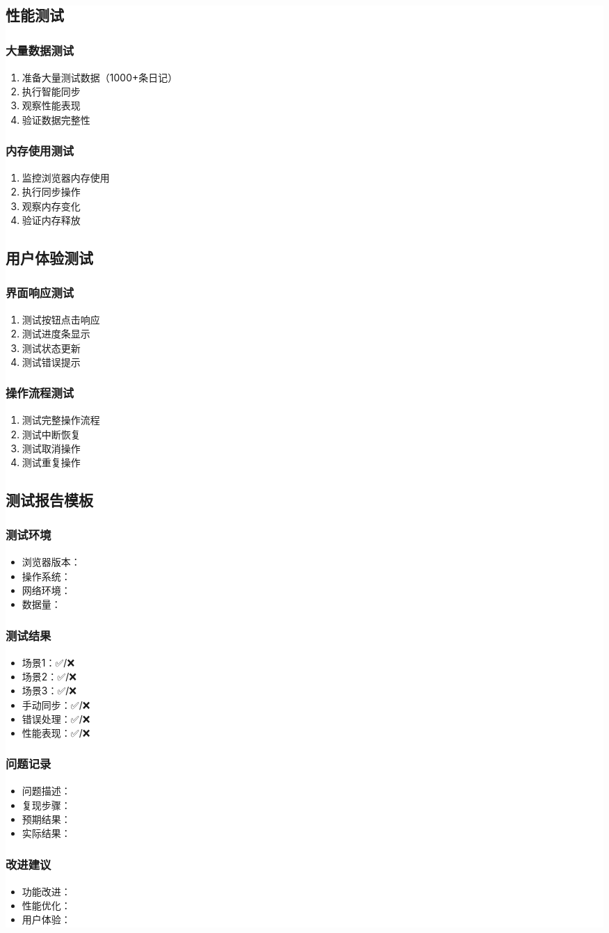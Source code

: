 ## 性能测试

### 大量数据测试
1. 准备大量测试数据（1000+条日记）
2. 执行智能同步
3. 观察性能表现
4. 验证数据完整性

### 内存使用测试
1. 监控浏览器内存使用
2. 执行同步操作
3. 观察内存变化
4. 验证内存释放

## 用户体验测试

### 界面响应测试
1. 测试按钮点击响应
2. 测试进度条显示
3. 测试状态更新
4. 测试错误提示

### 操作流程测试
1. 测试完整操作流程
2. 测试中断恢复
3. 测试取消操作
4. 测试重复操作

## 测试报告模板

### 测试环境
- 浏览器版本：
- 操作系统：
- 网络环境：
- 数据量：

### 测试结果
- 场景1：✅/❌
- 场景2：✅/❌
- 场景3：✅/❌
- 手动同步：✅/❌
- 错误处理：✅/❌
- 性能表现：✅/❌

### 问题记录
- 问题描述：
- 复现步骤：
- 预期结果：
- 实际结果：

### 改进建议
- 功能改进：
- 性能优化：
- 用户体验： 